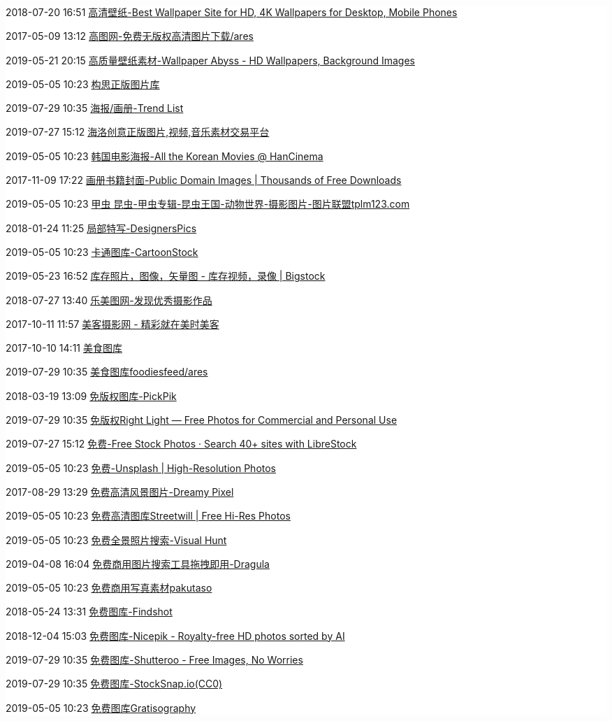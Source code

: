 2018-07-20 16:51 [高清壁纸-Best Wallpaper Site for HD, 4K Wallpapers for Desktop, Mobile Phones](https://wallpapersite.com/)

2017-05-09 13:12 [高图网-免费无版权高清图片下载/ares](http://www.gaoimg.com/)

2019-05-21 20:15 [高质量壁纸素材-Wallpaper Abyss - HD Wallpapers, Background Images](https://wall.alphacoders.com/)

2019-05-05 10:23 [构思正版图片库](http://www.gorse.com/)

2019-07-29 10:35 [海报/画册-Trend List](https://www.trendlist.org/)

2019-07-27 15:12 [海洛创意正版图片,视频,音乐素材交易平台](https://www.hellorf.com/)

2019-05-05 10:23 [韩国电影海报-All the Korean Movies @ HanCinema](https://www.hancinema.net/all_korean_movies.php)

2017-11-09 17:22 [画册书籍封面-Public Domain Images | Thousands of Free Downloads](http://viintage.com/)

2019-05-05 10:23 [甲虫 昆虫-甲虫专辑-昆虫王国-动物世界-摄影图片-图片联盟tplm123.com](http://www.tplm123.com/picinfo-34984.html)

2018-01-24 11:25 [局部特写-DesignersPics](http://www.designerspics.com/)

2019-05-05 10:23 [卡通图库-CartoonStock](https://www.cartoonstock.com/)

2019-05-23 16:52 [库存照片，图像，矢量图 - 库存视频，录像 | Bigstock](https://www.bigstockphoto.com/zh/)

2018-07-27 13:40 [乐美图网-发现优秀摄影作品](http://www.lemeitu.com/)

2017-10-11 11:57 [美客摄影网 - 精彩就在美时美客](http://www.meke.cn/)

2017-10-10 14:11 [美食图库](https://food.foto.ne.jp/)

2019-07-29 10:35 [美食图库foodiesfeed/ares](http://foodiesfeed.com/)

2018-03-19 13:09 [免版权图库-PickPik](https://www.pickpik.com/)

2019-07-29 10:35 [免版权Right Light — Free Photos for Commercial and Personal Use](http://rightlight.nordwoodthemes.com/)

2019-07-27 15:12 [免费-Free Stock Photos · Search 40+ sites with LibreStock](https://librestock.com/)

2019-05-05 10:23 [免费-Unsplash | High-Resolution Photos](https://unsplash.com/)

2017-08-29 13:29 [免费高清风景图片-Dreamy Pixel](https://dreamypixel.com/)

2019-05-05 10:23 [免费高清图库Streetwill | Free Hi-Res Photos](http://streetwill.co/)

2019-05-05 10:23 [免费全景照片搜索-Visual Hunt](http://visualhunt.com/)

2019-04-08 16:04 [免费商用图片搜索工具拖拽即用-Dragula](https://dragula.teamxenox.com/)

2019-05-05 10:23 [免费商用写真素材pakutaso](https://www.pakutaso.com/)

2018-05-24 13:31 [免费图库-Findshot](https://findshot.com/)

2018-12-04 15:03 [免费图库-Nicepik - Royalty-free HD photos sorted by AI](https://www.nicepik.com/)

2019-07-29 10:35 [免费图库-Shutteroo - Free Images, No Worries](https://shutteroo.com/)

2019-07-29 10:35 [免费图库-StockSnap.io(CC0)](https://stocksnap.io/)

2019-05-05 10:23 [免费图库Gratisography](http://www.gratisography.com/)
